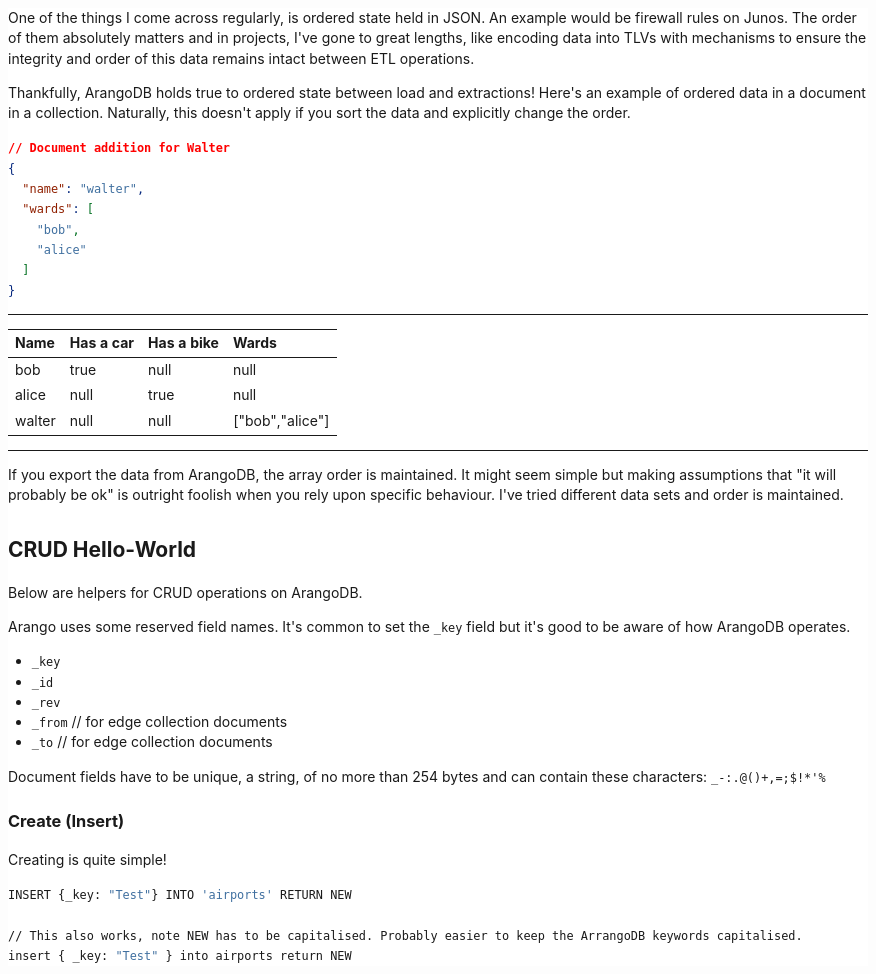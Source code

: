 One of the things I come across regularly, is ordered state held in JSON. An example would be firewall rules on Junos. The order of them absolutely matters and in projects, I've gone to great lengths, like encoding data into TLVs with mechanisms to ensure the integrity and order of this data remains intact between ETL operations.

Thankfully, ArangoDB holds true to ordered state between load and extractions! Here's an example of ordered data in a document in a collection. Naturally, this doesn't apply if you sort the data and explicitly change the order.

```json
// Document addition for Walter
{
  "name": "walter",
  "wards": [
    "bob",
    "alice"
  ]
}
```
<hr/>

| Name | Has a car | Has a bike | Wards |
| :--- | :--- | :--- | :--- |
| bob |	true |	null |	null |
| alice |	null |	true |	null |
| walter |	null |	null |	["bob","alice"] |

<hr/>

If you export the data from ArangoDB, the array order is maintained. It might seem simple but making assumptions that "it will probably be ok" is outright foolish when you rely upon specific behaviour. I've tried different data sets and order is maintained.

## CRUD Hello-World

Below are helpers for CRUD operations on ArangoDB.

Arango uses some reserved field names. It's common to set the `_key` field but it's good to be aware of how ArangoDB operates.
- `_key`
- `_id`
- `_rev`
- `_from` // for edge collection documents
- `_to` // for edge collection documents
  
Document fields have to be unique, a string, of no more than 254 bytes and can contain these characters: `_-:.@()+,=;$!*'%`

### Create (Insert)

Creating is quite simple!

```bash
INSERT {_key: "Test"} INTO 'airports' RETURN NEW

// This also works, note NEW has to be capitalised. Probably easier to keep the ArrangoDB keywords capitalised.
insert { _key: "Test" } into airports return NEW
```
